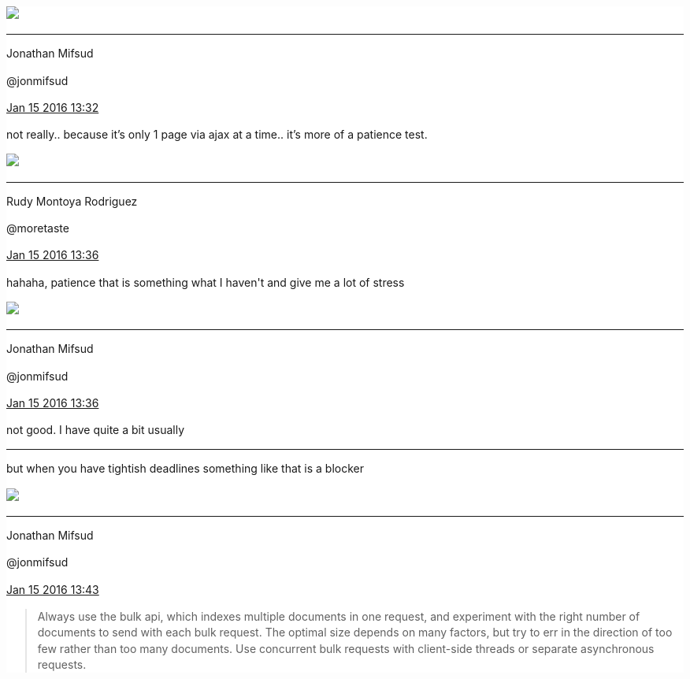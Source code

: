 ![](https://avatars1.githubusercontent.com/u/859775?v=3&s=30)

__ __

Jonathan Mifsud

@jonmifsud

[Jan 15 2016
13:32](https://gitter.im/symphonycms/symphony-2?at=5698f4fd59e3d04215bbeabb ""
)

not really.. because it’s only 1 page via ajax at a time.. it’s more of a
patience test.

![](https://avatars2.githubusercontent.com/u/857982?v=3&s=30)

__ __

Rudy Montoya Rodriguez

@moretaste

[Jan 15 2016
13:36](https://gitter.im/symphonycms/symphony-2?at=5698f5d4a03e28ad1adee18f ""
)

hahaha, patience that is something what I haven't and give me a lot of stress

![](https://avatars1.githubusercontent.com/u/859775?v=3&s=30)

__ __

Jonathan Mifsud

@jonmifsud

[Jan 15 2016
13:36](https://gitter.im/symphonycms/symphony-2?at=5698f5ea5de13b3f15e33bf0 ""
)

not good. I have quite a bit usually

__ __

but when you have tightish deadlines something like that is a blocker

![](https://avatars1.githubusercontent.com/u/859775?v=3&s=30)

__ __

Jonathan Mifsud

@jonmifsud

[Jan 15 2016
13:43](https://gitter.im/symphonycms/symphony-2?at=5698f78728b4586d1c8cd3d0 ""
)

> Always use the bulk api, which indexes multiple documents in one request,
and experiment with the right number of documents to send with each bulk
request. The optimal size depends on many factors, but try to err in the
direction of too few rather than too many documents. Use concurrent bulk
requests with client-side threads or separate asynchronous requests.
